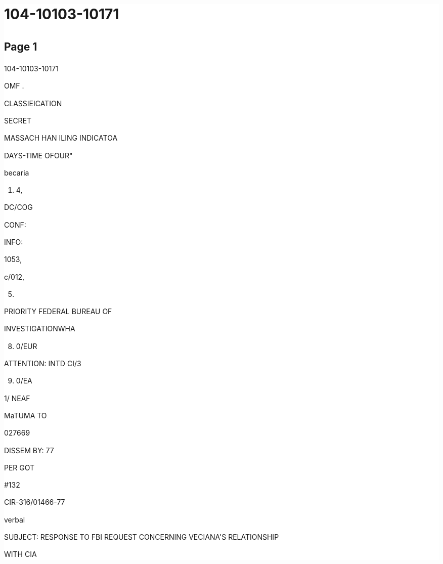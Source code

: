 # 104-10103-10171

## Page 1

104-10103-10171

OMF .

CLASSIEICATION

SECRET

MASSACH HAN ILING INDICATOA

DAYS-TIME OFOUR"

becaria

1. 4,

DC/COG

CONF:

INFO:

1053,

c/012,

5.

PRIORITY FEDERAL BUREAU OF

INVESTIGATIONWHA

8. 0/EUR

ATTENTION: INTD CI/3

9. 0/EA

1/ NEAF

MaTUMA TO

027669

DISSEM BY: 77

PER GOT

#132

CIR-316/01466-77

verbal

SUBJECT: RESPONSE TO FBI REQUEST CONCERNING VECIANA'S RELATIONSHIP

WITH CIA
